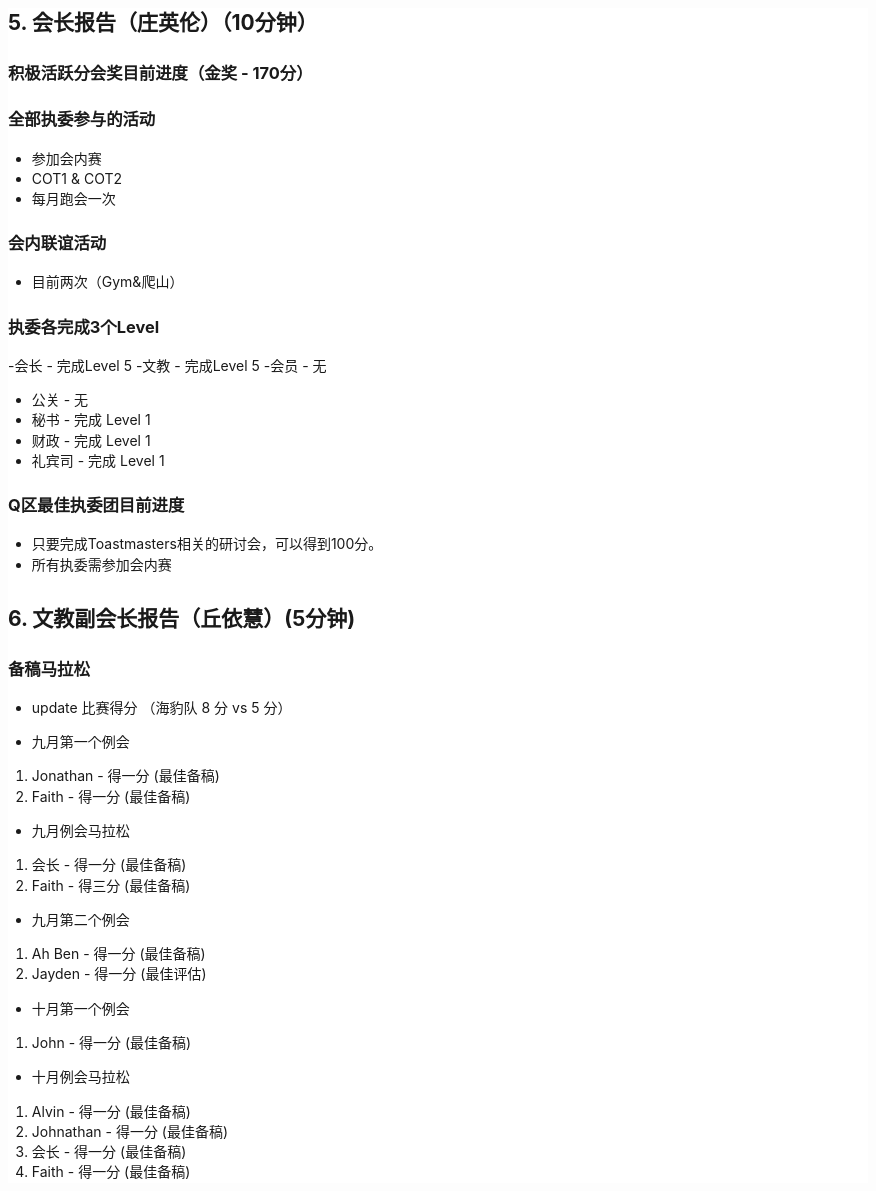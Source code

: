 ## 5. 会长报告（庄英伦）（10分钟）

### 积极活跃分会奖目前进度（金奖 - 170分）


### 全部执委参与的活动
- 参加会内赛
- COT1 & COT2
- 每月跑会一次


### 会内联谊活动
-  目前两次（Gym&爬山）


### 执委各完成3个Level
-会长 - 完成Level 5
-文教 - 完成Level 5
-会员 - 无
- 公关 - 无
- 秘书 - 完成 Level 1
- 财政 - 完成 Level 1
- 礼宾司  - 完成 Level 1


### Q区最佳执委团目前进度
- 只要完成Toastmasters相关的研讨会，可以得到100分。
- 所有执委需参加会内赛



## 6. 文教副会长报告（丘依慧）(5分钟)

### 备稿马拉松
- update 比赛得分 （海豹队 8 分 vs 5 分）

- 九月第一个例会
1. Jonathan - 得一分 (最佳备稿)
2. Faith - 得一分 (最佳备稿)

- 九月例会马拉松
1. 会长 - 得一分 (最佳备稿)
2. Faith - 得三分 (最佳备稿)

- 九月第二个例会
1. Ah Ben - 得一分 (最佳备稿)
2. Jayden - 得一分 (最佳评估)

- 十月第一个例会
1. John - 得一分 (最佳备稿)

- 十月例会马拉松
1. Alvin - 得一分 (最佳备稿) 
2. Johnathan - 得一分 (最佳备稿) 
3. 会长 - 得一分 (最佳备稿) 
4. Faith - 得一分 (最佳备稿)

